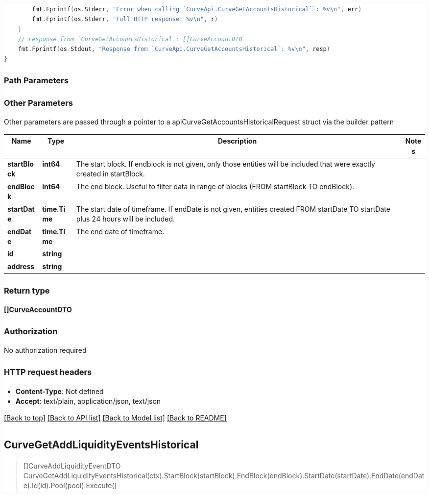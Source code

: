 ```go
        fmt.Fprintf(os.Stderr, "Error when calling `CurveApi.CurveGetAccountsHistorical``: %v\n", err)
        fmt.Fprintf(os.Stderr, "Full HTTP response: %v\n", r)
    }
    // response from `CurveGetAccountsHistorical`: []CurveAccountDTO
    fmt.Fprintf(os.Stdout, "Response from `CurveApi.CurveGetAccountsHistorical`: %v\n", resp)
}
```

### Path Parameters



### Other Parameters

Other parameters are passed through a pointer to a apiCurveGetAccountsHistoricalRequest struct via the builder pattern


Name | Type | Description  | Notes
------------- | ------------- | ------------- | -------------
 **startBlock** | **int64** | The start block. If endblock is not given, only those entities will be included that were exactly created in startBlock. | 
 **endBlock** | **int64** | The end block. Useful to filter data in range of blocks (FROM startBlock TO endBlock). | 
 **startDate** | **time.Time** | The start date of timeframe. If endDate is not given, entities created FROM startDate TO startDate plus 24 hours will be included. | 
 **endDate** | **time.Time** | The end date of timeframe. | 
 **id** | **string** |  | 
 **address** | **string** |  | 

### Return type

[**[]CurveAccountDTO**](CurveAccountDTO.md)

### Authorization

No authorization required

### HTTP request headers

- **Content-Type**: Not defined
- **Accept**: text/plain, application/json, text/json

[[Back to top]](#) [[Back to API list]](../README.md#documentation-for-api-endpoints)
[[Back to Model list]](../README.md#documentation-for-models)
[[Back to README]](../README.md)


## CurveGetAddLiquidityEventsHistorical

> []CurveAddLiquidityEventDTO CurveGetAddLiquidityEventsHistorical(ctx).StartBlock(startBlock).EndBlock(endBlock).StartDate(startDate).EndDate(endDate).Id(id).Pool(pool).Execute()
